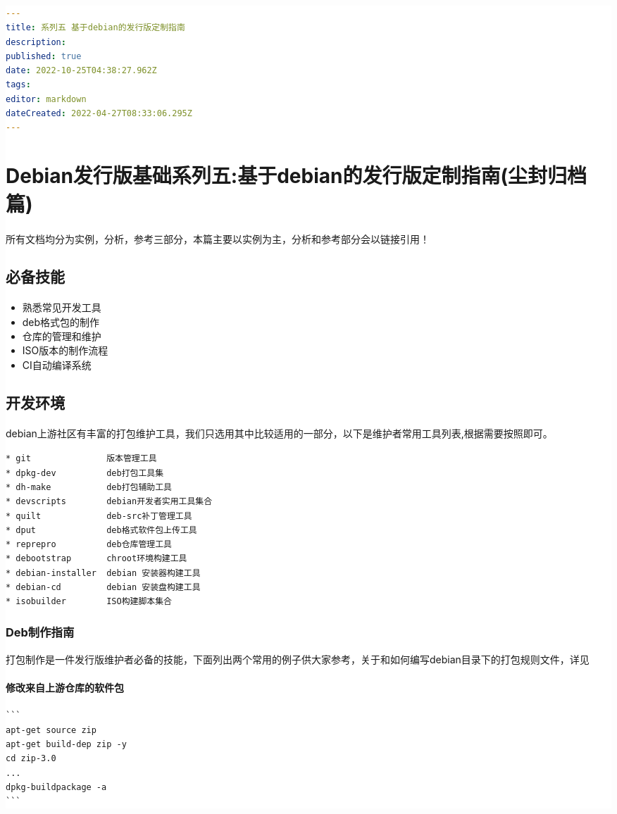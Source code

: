 ```yaml
---
title: 系列五 基于debian的发行版定制指南
description: 
published: true
date: 2022-10-25T04:38:27.962Z
tags: 
editor: markdown
dateCreated: 2022-04-27T08:33:06.295Z
---
```


# Debian发行版基础系列五:基于debian的发行版定制指南(尘封归档篇)

所有文档均分为实例，分析，参考三部分，本篇主要以实例为主，分析和参考部分会以链接引用！

## 必备技能

* 熟悉常见开发工具
* deb格式包的制作
* 仓库的管理和维护
* ISO版本的制作流程
* CI自动编译系统

## 开发环境

debian上游社区有丰富的打包维护工具，我们只选用其中比较适用的一部分，以下是维护者常用工具列表,根据需要按照即可。

```
* git               版本管理工具
* dpkg-dev          deb打包工具集
* dh-make           deb打包辅助工具
* devscripts        debian开发者实用工具集合 
* quilt             deb-src补丁管理工具
* dput              deb格式软件包上传工具
* reprepro          deb仓库管理工具
* debootstrap       chroot环境构建工具
* debian-installer  debian 安装器构建工具
* debian-cd         debian 安装盘构建工具
* isobuilder        ISO构建脚本集合
```

### Deb制作指南

打包制作是一件发行版维护者必备的技能，下面列出两个常用的例子供大家参考，关于和如何编写debian目录下的打包规则文件，详见

#### 修改来自上游仓库的软件包

    ```
    apt-get source zip
    apt-get build-dep zip -y
    cd zip-3.0
    ...
    dpkg-buildpackage -a
    ```
    